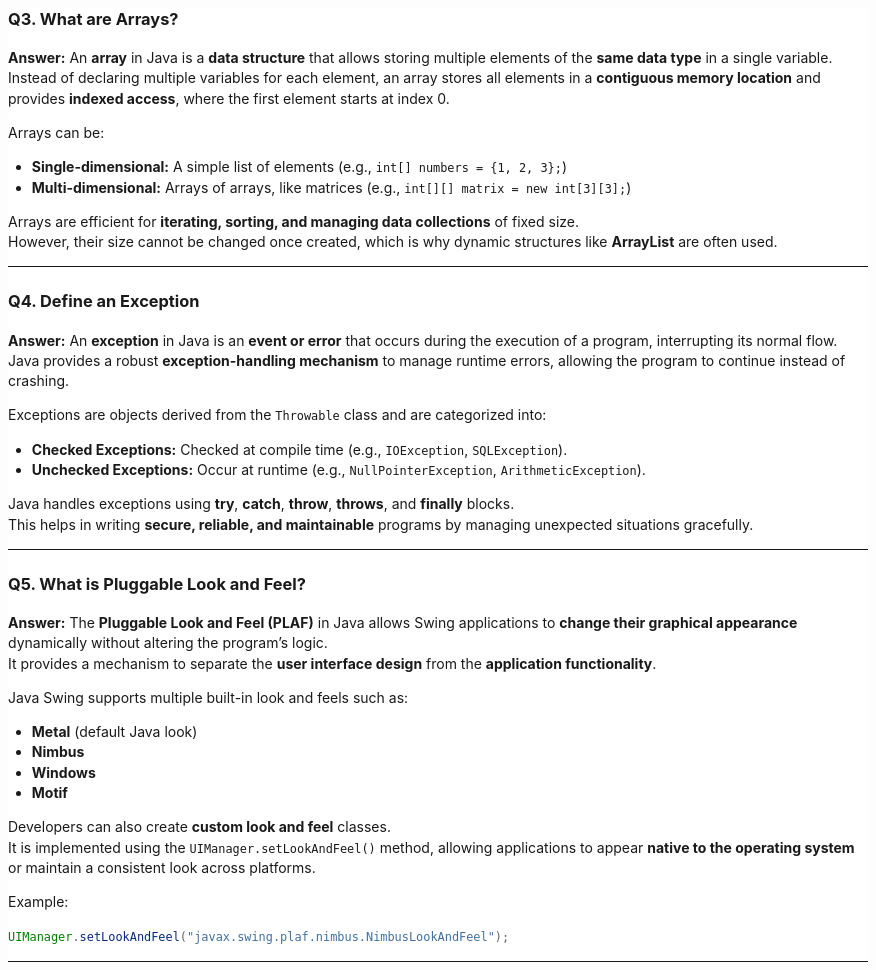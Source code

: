 ### Q3. What are Arrays?

**Answer:**
An **array** in Java is a **data structure** that allows storing multiple elements of the **same data type** in a single variable.  
Instead of declaring multiple variables for each element, an array stores all elements in a **contiguous memory location** and provides **indexed access**, where the first element starts at index 0.  

Arrays can be:
- **Single-dimensional:** A simple list of elements (e.g., `int[] numbers = {1, 2, 3};`)
- **Multi-dimensional:** Arrays of arrays, like matrices (e.g., `int[][] matrix = new int[3][3];`)

Arrays are efficient for **iterating, sorting, and managing data collections** of fixed size.  
However, their size cannot be changed once created, which is why dynamic structures like **ArrayList** are often used.  

---

### Q4. Define an Exception

**Answer:**
An **exception** in Java is an **event or error** that occurs during the execution of a program, interrupting its normal flow.  
Java provides a robust **exception-handling mechanism** to manage runtime errors, allowing the program to continue instead of crashing.  

Exceptions are objects derived from the `Throwable` class and are categorized into:
- **Checked Exceptions:** Checked at compile time (e.g., `IOException`, `SQLException`).
- **Unchecked Exceptions:** Occur at runtime (e.g., `NullPointerException`, `ArithmeticException`).

Java handles exceptions using **try**, **catch**, **throw**, **throws**, and **finally** blocks.  
This helps in writing **secure, reliable, and maintainable** programs by managing unexpected situations gracefully.

---

### Q5. What is Pluggable Look and Feel?

**Answer:**
The **Pluggable Look and Feel (PLAF)** in Java allows Swing applications to **change their graphical appearance** dynamically without altering the program’s logic.  
It provides a mechanism to separate the **user interface design** from the **application functionality**.  

Java Swing supports multiple built-in look and feels such as:
- **Metal** (default Java look)
- **Nimbus**
- **Windows**
- **Motif**

Developers can also create **custom look and feel** classes.  
It is implemented using the `UIManager.setLookAndFeel()` method, allowing applications to appear **native to the operating system** or maintain a consistent look across platforms.  

Example:  
```java
UIManager.setLookAndFeel("javax.swing.plaf.nimbus.NimbusLookAndFeel");
```

---